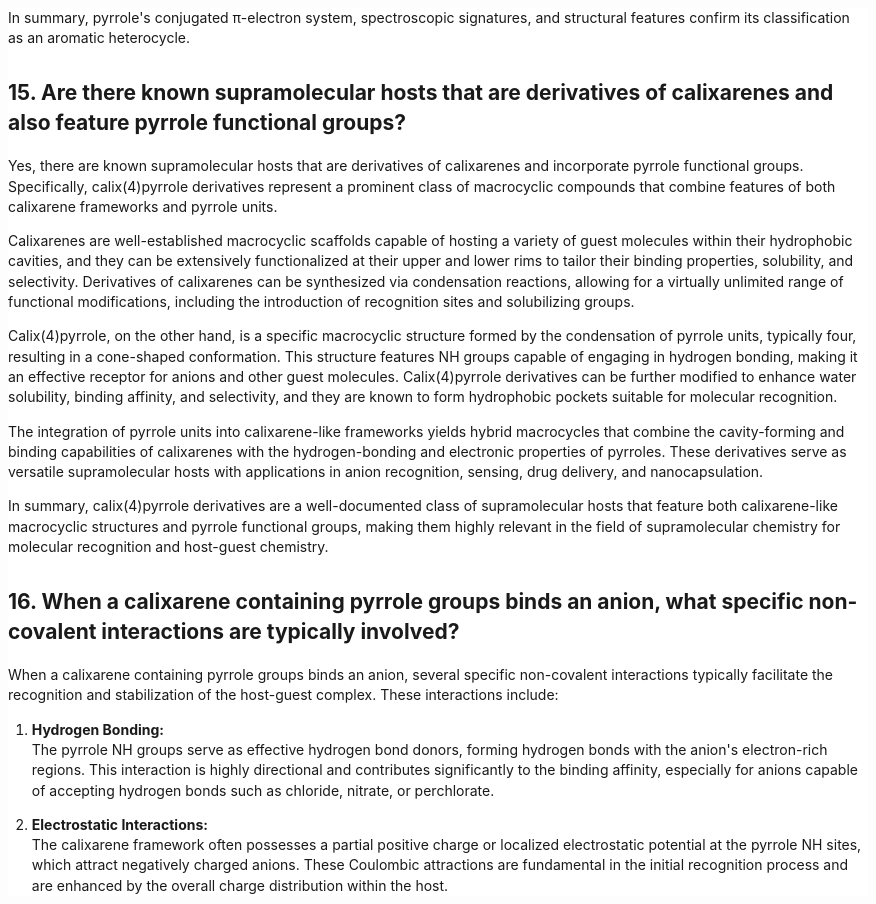 In summary, pyrrole's conjugated π-electron system, spectroscopic signatures, and structural features confirm its classification as an aromatic heterocycle.

## 15. Are there known supramolecular hosts that are derivatives of calixarenes and also feature pyrrole functional groups?

Yes, there are known supramolecular hosts that are derivatives of calixarenes and incorporate pyrrole functional groups. Specifically, calix(4)pyrrole derivatives represent a prominent class of macrocyclic compounds that combine features of both calixarene frameworks and pyrrole units. 

Calixarenes are well-established macrocyclic scaffolds capable of hosting a variety of guest molecules within their hydrophobic cavities, and they can be extensively functionalized at their upper and lower rims to tailor their binding properties, solubility, and selectivity. Derivatives of calixarenes can be synthesized via condensation reactions, allowing for a virtually unlimited range of functional modifications, including the introduction of recognition sites and solubilizing groups.

Calix(4)pyrrole, on the other hand, is a specific macrocyclic structure formed by the condensation of pyrrole units, typically four, resulting in a cone-shaped conformation. This structure features NH groups capable of engaging in hydrogen bonding, making it an effective receptor for anions and other guest molecules. Calix(4)pyrrole derivatives can be further modified to enhance water solubility, binding affinity, and selectivity, and they are known to form hydrophobic pockets suitable for molecular recognition.

The integration of pyrrole units into calixarene-like frameworks yields hybrid macrocycles that combine the cavity-forming and binding capabilities of calixarenes with the hydrogen-bonding and electronic properties of pyrroles. These derivatives serve as versatile supramolecular hosts with applications in anion recognition, sensing, drug delivery, and nanocapsulation.

In summary, calix(4)pyrrole derivatives are a well-documented class of supramolecular hosts that feature both calixarene-like macrocyclic structures and pyrrole functional groups, making them highly relevant in the field of supramolecular chemistry for molecular recognition and host-guest chemistry.

## 16. When a calixarene containing pyrrole groups binds an anion, what specific non-covalent interactions are typically involved?

When a calixarene containing pyrrole groups binds an anion, several specific non-covalent interactions typically facilitate the recognition and stabilization of the host-guest complex. These interactions include:

1. **Hydrogen Bonding:**  
   The pyrrole NH groups serve as effective hydrogen bond donors, forming hydrogen bonds with the anion's electron-rich regions. This interaction is highly directional and contributes significantly to the binding affinity, especially for anions capable of accepting hydrogen bonds such as chloride, nitrate, or perchlorate.

2. **Electrostatic Interactions:**  
   The calixarene framework often possesses a partial positive charge or localized electrostatic potential at the pyrrole NH sites, which attract negatively charged anions. These Coulombic attractions are fundamental in the initial recognition process and are enhanced by the overall charge distribution within the host.
